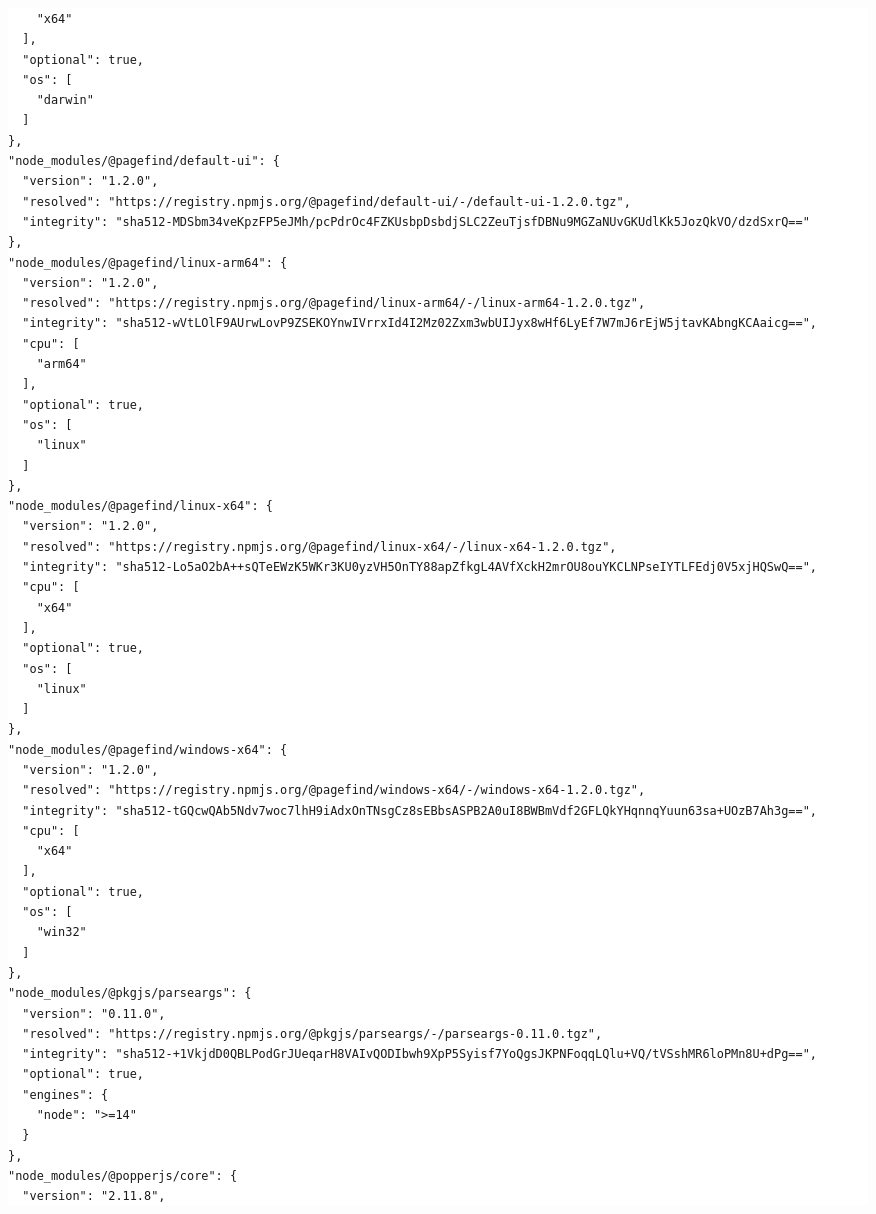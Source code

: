         "x64"
      ],
      "optional": true,
      "os": [
        "darwin"
      ]
    },
    "node_modules/@pagefind/default-ui": {
      "version": "1.2.0",
      "resolved": "https://registry.npmjs.org/@pagefind/default-ui/-/default-ui-1.2.0.tgz",
      "integrity": "sha512-MDSbm34veKpzFP5eJMh/pcPdrOc4FZKUsbpDsbdjSLC2ZeuTjsfDBNu9MGZaNUvGKUdlKk5JozQkVO/dzdSxrQ=="
    },
    "node_modules/@pagefind/linux-arm64": {
      "version": "1.2.0",
      "resolved": "https://registry.npmjs.org/@pagefind/linux-arm64/-/linux-arm64-1.2.0.tgz",
      "integrity": "sha512-wVtLOlF9AUrwLovP9ZSEKOYnwIVrrxId4I2Mz02Zxm3wbUIJyx8wHf6LyEf7W7mJ6rEjW5jtavKAbngKCAaicg==",
      "cpu": [
        "arm64"
      ],
      "optional": true,
      "os": [
        "linux"
      ]
    },
    "node_modules/@pagefind/linux-x64": {
      "version": "1.2.0",
      "resolved": "https://registry.npmjs.org/@pagefind/linux-x64/-/linux-x64-1.2.0.tgz",
      "integrity": "sha512-Lo5aO2bA++sQTeEWzK5WKr3KU0yzVH5OnTY88apZfkgL4AVfXckH2mrOU8ouYKCLNPseIYTLFEdj0V5xjHQSwQ==",
      "cpu": [
        "x64"
      ],
      "optional": true,
      "os": [
        "linux"
      ]
    },
    "node_modules/@pagefind/windows-x64": {
      "version": "1.2.0",
      "resolved": "https://registry.npmjs.org/@pagefind/windows-x64/-/windows-x64-1.2.0.tgz",
      "integrity": "sha512-tGQcwQAb5Ndv7woc7lhH9iAdxOnTNsgCz8sEBbsASPB2A0uI8BWBmVdf2GFLQkYHqnnqYuun63sa+UOzB7Ah3g==",
      "cpu": [
        "x64"
      ],
      "optional": true,
      "os": [
        "win32"
      ]
    },
    "node_modules/@pkgjs/parseargs": {
      "version": "0.11.0",
      "resolved": "https://registry.npmjs.org/@pkgjs/parseargs/-/parseargs-0.11.0.tgz",
      "integrity": "sha512-+1VkjdD0QBLPodGrJUeqarH8VAIvQODIbwh9XpP5Syisf7YoQgsJKPNFoqqLQlu+VQ/tVSshMR6loPMn8U+dPg==",
      "optional": true,
      "engines": {
        "node": ">=14"
      }
    },
    "node_modules/@popperjs/core": {
      "version": "2.11.8",